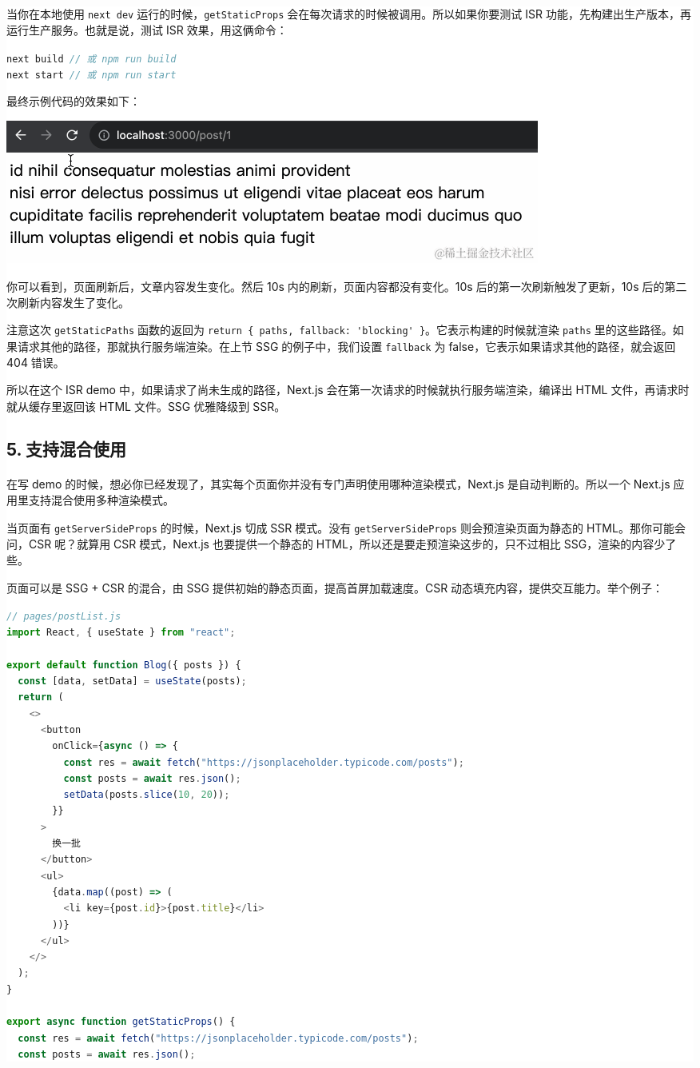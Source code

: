 当你在本地使用 `next dev` 运行的时候，`getStaticProps` 会在每次请求的时候被调用。所以如果你要测试 ISR 功能，先构建出生产版本，再运行生产服务。也就是说，测试 ISR 效果，用这俩命令：

```javascript
next build // 或 npm run build
next start // 或 npm run start
```

最终示例代码的效果如下：

![8-2.gif](../assets/8-2.gif)

你可以看到，页面刷新后，文章内容发生变化。然后 10s 内的刷新，页面内容都没有变化。10s 后的第一次刷新触发了更新，10s 后的第二次刷新内容发生了变化。

注意这次 `getStaticPaths` 函数的返回为 `return { paths, fallback: 'blocking' }`。它表示构建的时候就渲染 `paths` 里的这些路径。如果请求其他的路径，那就执行服务端渲染。在上节 SSG 的例子中，我们设置 `fallback` 为 false，它表示如果请求其他的路径，就会返回 404 错误。

所以在这个 ISR demo 中，如果请求了尚未生成的路径，Next.js 会在第一次请求的时候就执行服务端渲染，编译出 HTML 文件，再请求时就从缓存里返回该 HTML 文件。SSG 优雅降级到 SSR。

## 5. 支持混合使用

在写 demo 的时候，想必你已经发现了，其实每个页面你并没有专门声明使用哪种渲染模式，Next.js 是自动判断的。所以一个 Next.js 应用里支持混合使用多种渲染模式。

当页面有 `getServerSideProps` 的时候，Next.js 切成 SSR 模式。没有 `getServerSideProps` 则会预渲染页面为静态的 HTML。那你可能会问，CSR 呢？就算用 CSR 模式，Next.js 也要提供一个静态的 HTML，所以还是要走预渲染这步的，只不过相比 SSG，渲染的内容少了些。

页面可以是 SSG + CSR 的混合，由 SSG 提供初始的静态页面，提高首屏加载速度。CSR 动态填充内容，提供交互能力。举个例子：

```javascript
// pages/postList.js
import React, { useState } from "react";

export default function Blog({ posts }) {
  const [data, setData] = useState(posts);
  return (
    <>
      <button
        onClick={async () => {
          const res = await fetch("https://jsonplaceholder.typicode.com/posts");
          const posts = await res.json();
          setData(posts.slice(10, 20));
        }}
      >
        换一批
      </button>
      <ul>
        {data.map((post) => (
          <li key={post.id}>{post.title}</li>
        ))}
      </ul>
    </>
  );
}

export async function getStaticProps() {
  const res = await fetch("https://jsonplaceholder.typicode.com/posts");
  const posts = await res.json();
```
